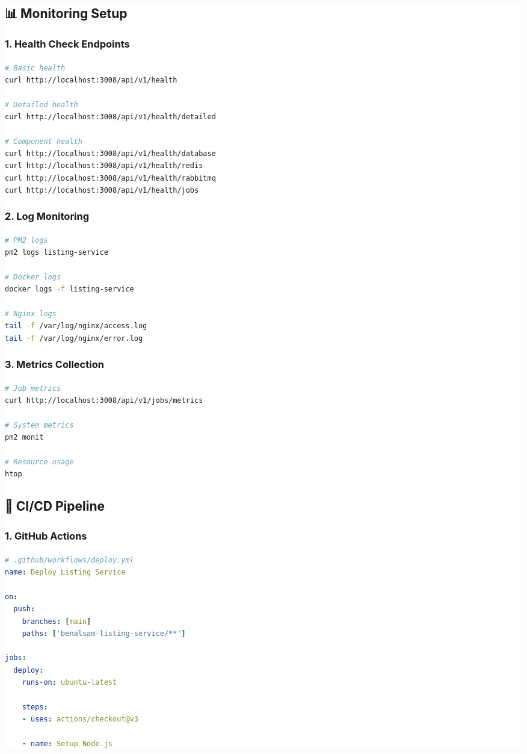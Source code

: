 ## 📊 Monitoring Setup

### **1. Health Check Endpoints**
```bash
# Basic health
curl http://localhost:3008/api/v1/health

# Detailed health
curl http://localhost:3008/api/v1/health/detailed

# Component health
curl http://localhost:3008/api/v1/health/database
curl http://localhost:3008/api/v1/health/redis
curl http://localhost:3008/api/v1/health/rabbitmq
curl http://localhost:3008/api/v1/health/jobs
```

### **2. Log Monitoring**
```bash
# PM2 logs
pm2 logs listing-service

# Docker logs
docker logs -f listing-service

# Nginx logs
tail -f /var/log/nginx/access.log
tail -f /var/log/nginx/error.log
```

### **3. Metrics Collection**
```bash
# Job metrics
curl http://localhost:3008/api/v1/jobs/metrics

# System metrics
pm2 monit

# Resource usage
htop
```

## 🔄 CI/CD Pipeline

### **1. GitHub Actions**
```yaml
# .github/workflows/deploy.yml
name: Deploy Listing Service

on:
  push:
    branches: [main]
    paths: ['benalsam-listing-service/**']

jobs:
  deploy:
    runs-on: ubuntu-latest
    
    steps:
    - uses: actions/checkout@v3
    
    - name: Setup Node.js
```